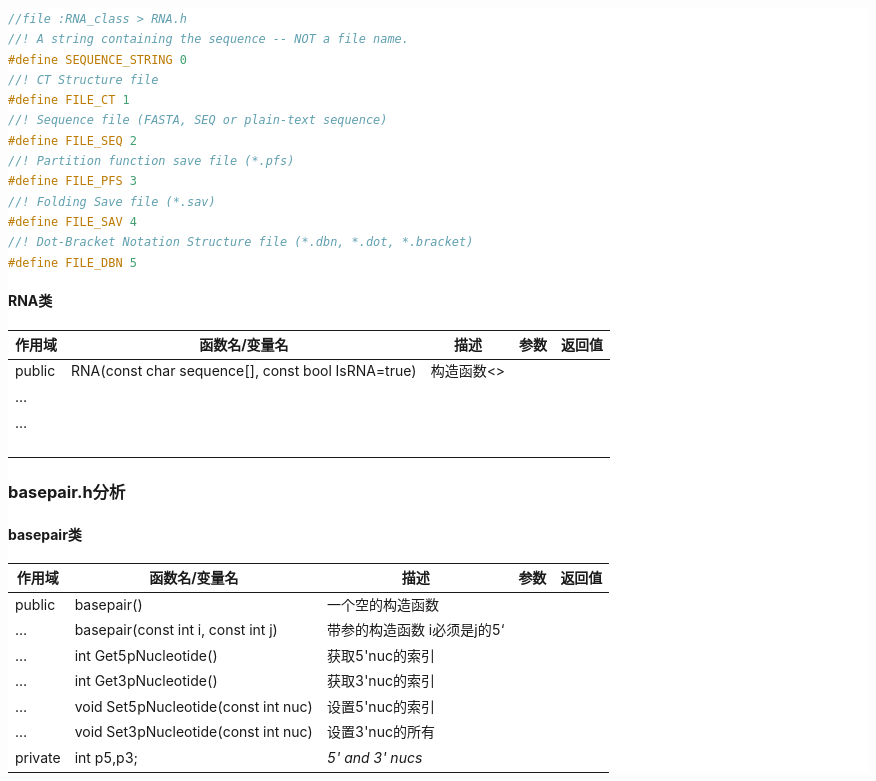 ```c++
//file :RNA_class > RNA.h
//! A string containing the sequence -- NOT a file name.
#define SEQUENCE_STRING 0
//! CT Structure file
#define	FILE_CT 1
//! Sequence file (FASTA, SEQ or plain-text sequence)
#define	FILE_SEQ 2
//! Partition function save file (*.pfs)
#define	FILE_PFS 3
//! Folding Save file (*.sav)
#define	FILE_SAV 4
//! Dot-Bracket Notation Structure file (*.dbn, *.dot, *.bracket)
#define	FILE_DBN 5
```

#### RNA类

| 作用域 | 函数名/变量名                                     | 描述       | 参数 | 返回值 |
| ------ | ------------------------------------------------- | ---------- | ---- | ------ |
| public | RNA(const char sequence[], const bool IsRNA=true) | 构造函数<> |      |        |
| …      |                                                   |            |      |        |
| …      |                                                   |            |      |        |
|        |                                                   |            |      |        |
|        |                                                   |            |      |        |
|        |                                                   |            |      |        |
|        |                                                   |            |      |        |



### basepair.h分析

#### basepair类

| 作用域  | 函数名/变量名                       | 描述                        | 参数 | 返回值 |
| ------- | ----------------------------------- | --------------------------- | ---- | ------ |
| public  | basepair()                          | 一个空的构造函数            |      |        |
| …       | basepair(const int i, const int j)  | 带参的构造函数 i必须是j的5‘ |      |        |
| …       | int Get5pNucleotide()               | 获取5'nuc的索引             |      |        |
| …       | int Get3pNucleotide()               | 获取3'nuc的索引             |      |        |
| …       | void Set5pNucleotide(const int nuc) | 设置5'nuc的索引             |      |        |
| …       | void Set3pNucleotide(const int nuc) | 设置3'nuc的所有             |      |        |
| private | int p5,p3;                          | *5' and 3' nucs*            |      |        |
